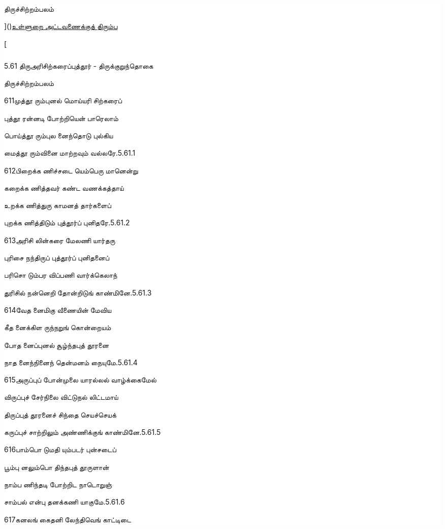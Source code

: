 திருச்சிற்றம்பலம்  

]()[உள்ளுறை அட்டவணைக்குத் திரும்ப](https://www.projectmadurai.org/pm_etexts/utf8/pmuni0188.html#hd5060)  

[  

###

 5.61 திருஅரிசிற்கரைப்புத்தூர் - திருக்குறுந்தொகை  

  

திருச்சிற்றம்பலம்  

  

611முத்தூ ரும்புனல் மொய்யரி சிற்கரைப்  

புத்தூ ரன்னடி போற்றியென் பாரெலாம்  

பொய்த்தூ ரும்புல னைந்தொடு புல்கிய  

மைத்தூ ரும்வினை மாற்றவும் வல்லரே.5.61.1

 612பிறைக்க ணிச்சடை யெம்பெரு மானென்று  

கறைக்க ணித்தவர் கண்ட வணக்கத்தாய்  

உறக்க ணித்துரு காமனத் தார்களைப்  

புறக்க ணித்திடும் புத்தூர்ப் புனிதரே.5.61.2

 613அரிசி லின்கரை மேலணி யார்தரு  

புரிசை நந்திருப் புத்தூர்ப் புனிதனைப்  

பரிசொ டும்பர விப்பணி வார்க்கெலாந்  

துரிசில் நன்னெறி தோன்றிடுங் காண்மினே.5.61.3

 614வேத னைமிகு வீணையின் மேவிய  

கீத னைக்கிள ருந்நறுங் கொன்றையம்  

போத னைப்புனல் சூழ்ந்தபுத் தூரனை  

நாத னைந்நினைந் தென்மனம் நையுமே.5.61.4

 615அருப்புப் போன்முலை யாரல்லல் வாழ்க்கைமேல்  

விருப்புச் சேர்நிலை விட்டுநல் லிட்டமாய்  

திருப்புத் தூரனைச் சிந்தை செயச்செயக்  

கருப்புச் சாற்றிலும் அண்ணிக்குங் காண்மினே.5.61.5

 616பாம்பொ டுமதி யும்படர் புன்சடைப்  

பூம்பு னலும்பொ திந்தபுத் தூருளான்  

நாம்ப ணிந்தடி போற்றிட நாடொறுஞ்  

சாம்பல் என்பு தனக்கணி யாகுமே.5.61.6

 617கனலங் கைதனி லேந்திவெங் காட்டிடை  
